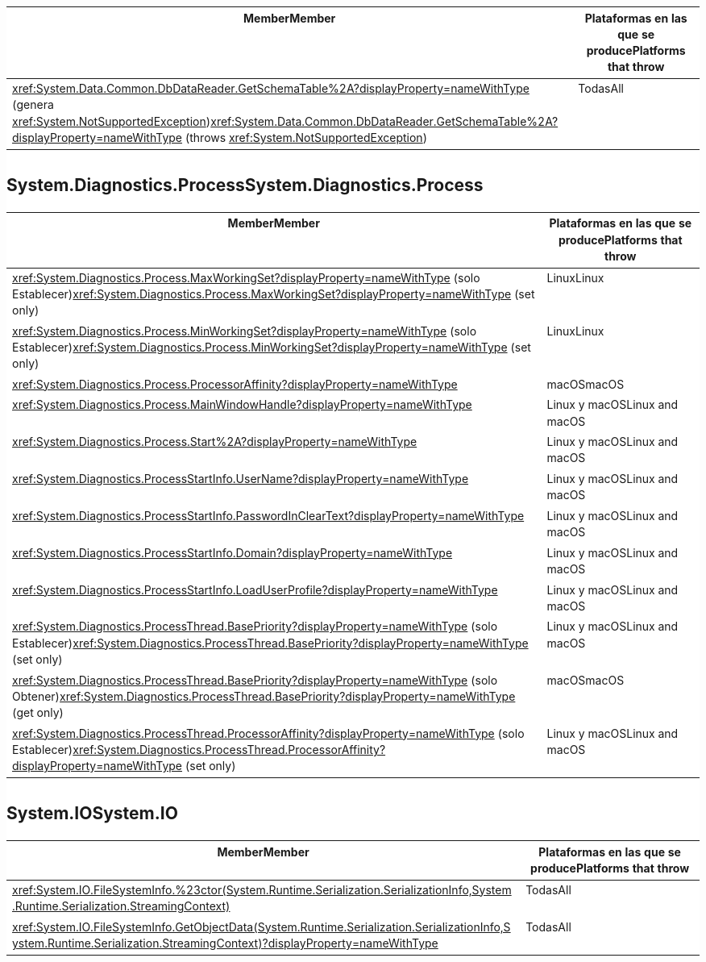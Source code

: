 | <span data-ttu-id="b9c6e-166">Member</span><span class="sxs-lookup"><span data-stu-id="b9c6e-166">Member</span></span> | <span data-ttu-id="b9c6e-167">Plataformas en las que se produce</span><span class="sxs-lookup"><span data-stu-id="b9c6e-167">Platforms that throw</span></span> |
| - | - |
| <span data-ttu-id="b9c6e-168"><xref:System.Data.Common.DbDataReader.GetSchemaTable%2A?displayProperty=nameWithType> (genera <xref:System.NotSupportedException>)</span><span class="sxs-lookup"><span data-stu-id="b9c6e-168"><xref:System.Data.Common.DbDataReader.GetSchemaTable%2A?displayProperty=nameWithType> (throws <xref:System.NotSupportedException>)</span></span> | <span data-ttu-id="b9c6e-169">Todas</span><span class="sxs-lookup"><span data-stu-id="b9c6e-169">All</span></span> |

## <a name="systemdiagnosticsprocess"></a><span data-ttu-id="b9c6e-170">System.Diagnostics.Process</span><span class="sxs-lookup"><span data-stu-id="b9c6e-170">System.Diagnostics.Process</span></span>

| <span data-ttu-id="b9c6e-171">Member</span><span class="sxs-lookup"><span data-stu-id="b9c6e-171">Member</span></span> | <span data-ttu-id="b9c6e-172">Plataformas en las que se produce</span><span class="sxs-lookup"><span data-stu-id="b9c6e-172">Platforms that throw</span></span> |
| - | - |
| <span data-ttu-id="b9c6e-173"><xref:System.Diagnostics.Process.MaxWorkingSet?displayProperty=nameWithType> (solo Establecer)</span><span class="sxs-lookup"><span data-stu-id="b9c6e-173"><xref:System.Diagnostics.Process.MaxWorkingSet?displayProperty=nameWithType> (set only)</span></span> | <span data-ttu-id="b9c6e-174">Linux</span><span class="sxs-lookup"><span data-stu-id="b9c6e-174">Linux</span></span> |
| <span data-ttu-id="b9c6e-175"><xref:System.Diagnostics.Process.MinWorkingSet?displayProperty=nameWithType> (solo Establecer)</span><span class="sxs-lookup"><span data-stu-id="b9c6e-175"><xref:System.Diagnostics.Process.MinWorkingSet?displayProperty=nameWithType> (set only)</span></span> | <span data-ttu-id="b9c6e-176">Linux</span><span class="sxs-lookup"><span data-stu-id="b9c6e-176">Linux</span></span> |
| <xref:System.Diagnostics.Process.ProcessorAffinity?displayProperty=nameWithType> | <span data-ttu-id="b9c6e-177">macOS</span><span class="sxs-lookup"><span data-stu-id="b9c6e-177">macOS</span></span> |
| <xref:System.Diagnostics.Process.MainWindowHandle?displayProperty=nameWithType> | <span data-ttu-id="b9c6e-178">Linux y macOS</span><span class="sxs-lookup"><span data-stu-id="b9c6e-178">Linux and macOS</span></span> |
| <xref:System.Diagnostics.Process.Start%2A?displayProperty=nameWithType> | <span data-ttu-id="b9c6e-179">Linux y macOS</span><span class="sxs-lookup"><span data-stu-id="b9c6e-179">Linux and macOS</span></span> |
| <xref:System.Diagnostics.ProcessStartInfo.UserName?displayProperty=nameWithType> | <span data-ttu-id="b9c6e-180">Linux y macOS</span><span class="sxs-lookup"><span data-stu-id="b9c6e-180">Linux and macOS</span></span> |
| <xref:System.Diagnostics.ProcessStartInfo.PasswordInClearText?displayProperty=nameWithType> | <span data-ttu-id="b9c6e-181">Linux y macOS</span><span class="sxs-lookup"><span data-stu-id="b9c6e-181">Linux and macOS</span></span> |
| <xref:System.Diagnostics.ProcessStartInfo.Domain?displayProperty=nameWithType> | <span data-ttu-id="b9c6e-182">Linux y macOS</span><span class="sxs-lookup"><span data-stu-id="b9c6e-182">Linux and macOS</span></span> |
| <xref:System.Diagnostics.ProcessStartInfo.LoadUserProfile?displayProperty=nameWithType> | <span data-ttu-id="b9c6e-183">Linux y macOS</span><span class="sxs-lookup"><span data-stu-id="b9c6e-183">Linux and macOS</span></span> |
| <span data-ttu-id="b9c6e-184"><xref:System.Diagnostics.ProcessThread.BasePriority?displayProperty=nameWithType> (solo Establecer)</span><span class="sxs-lookup"><span data-stu-id="b9c6e-184"><xref:System.Diagnostics.ProcessThread.BasePriority?displayProperty=nameWithType> (set only)</span></span> | <span data-ttu-id="b9c6e-185">Linux y macOS</span><span class="sxs-lookup"><span data-stu-id="b9c6e-185">Linux and macOS</span></span> |
| <span data-ttu-id="b9c6e-186"><xref:System.Diagnostics.ProcessThread.BasePriority?displayProperty=nameWithType> (solo Obtener)</span><span class="sxs-lookup"><span data-stu-id="b9c6e-186"><xref:System.Diagnostics.ProcessThread.BasePriority?displayProperty=nameWithType> (get only)</span></span> | <span data-ttu-id="b9c6e-187">macOS</span><span class="sxs-lookup"><span data-stu-id="b9c6e-187">macOS</span></span> |
| <span data-ttu-id="b9c6e-188"><xref:System.Diagnostics.ProcessThread.ProcessorAffinity?displayProperty=nameWithType> (solo Establecer)</span><span class="sxs-lookup"><span data-stu-id="b9c6e-188"><xref:System.Diagnostics.ProcessThread.ProcessorAffinity?displayProperty=nameWithType> (set only)</span></span> | <span data-ttu-id="b9c6e-189">Linux y macOS</span><span class="sxs-lookup"><span data-stu-id="b9c6e-189">Linux and macOS</span></span> |

## <a name="systemio"></a><span data-ttu-id="b9c6e-190">System.IO</span><span class="sxs-lookup"><span data-stu-id="b9c6e-190">System.IO</span></span>

| <span data-ttu-id="b9c6e-191">Member</span><span class="sxs-lookup"><span data-stu-id="b9c6e-191">Member</span></span> | <span data-ttu-id="b9c6e-192">Plataformas en las que se produce</span><span class="sxs-lookup"><span data-stu-id="b9c6e-192">Platforms that throw</span></span> |
| - | - |
| <xref:System.IO.FileSystemInfo.%23ctor(System.Runtime.Serialization.SerializationInfo,System.Runtime.Serialization.StreamingContext)> | <span data-ttu-id="b9c6e-193">Todas</span><span class="sxs-lookup"><span data-stu-id="b9c6e-193">All</span></span> |
| <xref:System.IO.FileSystemInfo.GetObjectData(System.Runtime.Serialization.SerializationInfo,System.Runtime.Serialization.StreamingContext)?displayProperty=nameWithType> | <span data-ttu-id="b9c6e-194">Todas</span><span class="sxs-lookup"><span data-stu-id="b9c6e-194">All</span></span> |

